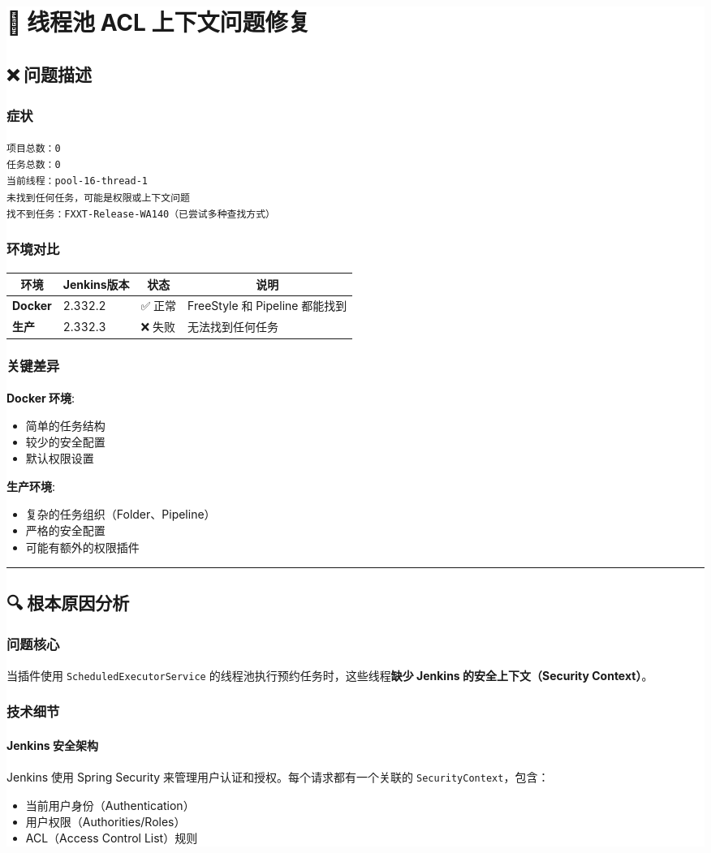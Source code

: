 # 🔧 线程池 ACL 上下文问题修复

## ❌ 问题描述

### 症状

```
项目总数：0
任务总数：0
当前线程：pool-16-thread-1
未找到任何任务，可能是权限或上下文问题
找不到任务：FXXT-Release-WA140（已尝试多种查找方式）
```

### 环境对比

| 环境 | Jenkins版本 | 状态 | 说明 |
|------|------------|------|------|
| **Docker** | 2.332.2 | ✅ 正常 | FreeStyle 和 Pipeline 都能找到 |
| **生产** | 2.332.3 | ❌ 失败 | 无法找到任何任务 |

### 关键差异

**Docker 环境**:
- 简单的任务结构
- 较少的安全配置
- 默认权限设置

**生产环境**:
- 复杂的任务组织（Folder、Pipeline）
- 严格的安全配置
- 可能有额外的权限插件

---

## 🔍 根本原因分析

### 问题核心

当插件使用 `ScheduledExecutorService` 的线程池执行预约任务时，这些线程**缺少 Jenkins 的安全上下文（Security Context）**。

### 技术细节

#### Jenkins 安全架构

Jenkins 使用 Spring Security 来管理用户认证和授权。每个请求都有一个关联的 `SecurityContext`，包含：
- 当前用户身份（Authentication）
- 用户权限（Authorities/Roles）
- ACL（Access Control List）规则
